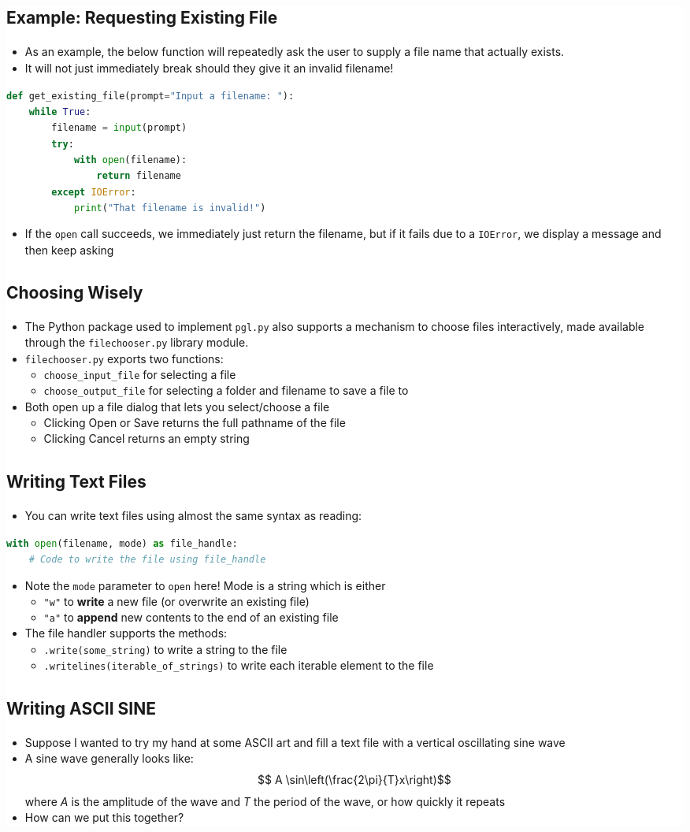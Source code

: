 ## Example: Requesting Existing File
- As an example, the below function will repeatedly ask the user to supply a file name that actually exists. 
- It will not just immediately break should they give it an invalid filename!
```python
def get_existing_file(prompt="Input a filename: "):
	while True:
		filename = input(prompt)
		try:
			with open(filename):
				return filename
		except IOError:
			print("That filename is invalid!")
```
- If the `open` call succeeds, we immediately just return the filename, but if it fails due to a `IOError`, we display a message and then keep asking


## Choosing Wisely
- The Python package used to implement `pgl.py` also supports a mechanism to choose files interactively, made available through the `filechooser.py` library module.
- `filechooser.py` exports two functions:
	- `choose_input_file` for selecting a file
	- `choose_output_file` for selecting a folder and filename to save a file to
- Both open up a file dialog that lets you select/choose a file
	- Clicking Open or Save returns the full pathname of the file
	- Clicking Cancel returns an empty string




## Writing Text Files
- You can write text files using almost the same syntax as reading:
```python
with open(filename, mode) as file_handle:
	# Code to write the file using file_handle
```
- Note the `mode` parameter to `open` here! Mode is a string which is either
	- `"w"` to **write** a new file (or overwrite an existing file)
	- `"a"` to **append** new contents to the end of an existing file
- The file handler supports the methods:
	- `.write(some_string)` to write a string to the file
	- `.writelines(iterable_of_strings)` to write each iterable element to the file


## Writing ASCII SINE
- Suppose I wanted to try my hand at some ASCII art and fill a text file with a vertical oscillating sine wave
- A sine wave generally looks like:
	$$ A \sin\left(\frac{2\pi}{T}x\right)$$
  where $A$ is the amplitude of the wave and $T$ the period of the wave, or how quickly it repeats
- How can we put this together?
